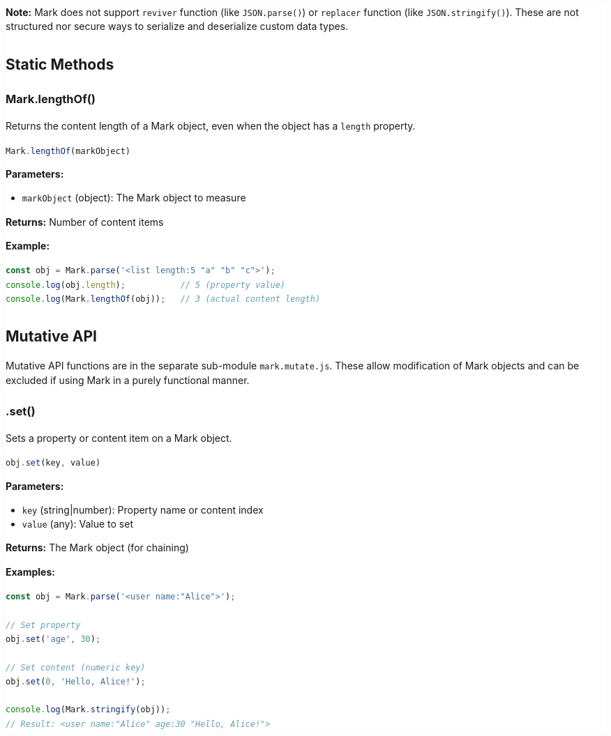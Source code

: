 **Note:** Mark does not support `reviver` function (like `JSON.parse()`) or `replacer` function (like `JSON.stringify()`). These are not structured nor secure ways to serialize and deserialize custom data types.

## Static Methods

### Mark.lengthOf()

Returns the content length of a Mark object, even when the object has a `length` property.

```javascript
Mark.lengthOf(markObject)
```

**Parameters:**
- `markObject` (object): The Mark object to measure

**Returns:** Number of content items

**Example:**

```javascript
const obj = Mark.parse('<list length:5 "a" "b" "c">');
console.log(obj.length);           // 5 (property value)
console.log(Mark.lengthOf(obj));   // 3 (actual content length)
```

## Mutative API

Mutative API functions are in the separate sub-module `mark.mutate.js`. These allow modification of Mark objects and can be excluded if using Mark in a purely functional manner.

### .set()

Sets a property or content item on a Mark object.

```javascript
obj.set(key, value)
```

**Parameters:**
- `key` (string|number): Property name or content index
- `value` (any): Value to set

**Returns:** The Mark object (for chaining)

**Examples:**

```javascript
const obj = Mark.parse('<user name:"Alice">');

// Set property
obj.set('age', 30);

// Set content (numeric key)
obj.set(0, 'Hello, Alice!');

console.log(Mark.stringify(obj));
// Result: <user name:"Alice" age:30 "Hello, Alice!">
```
